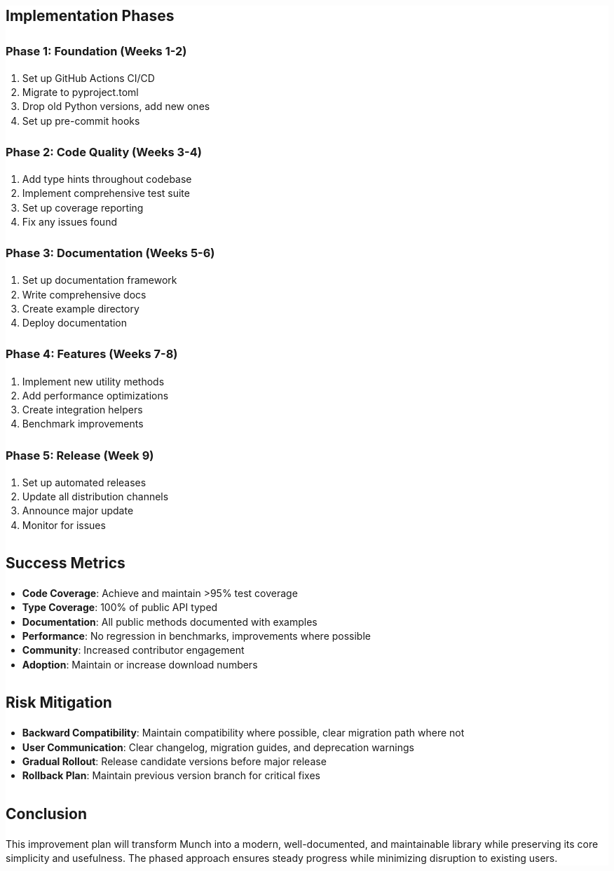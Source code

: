 ## Implementation Phases

### Phase 1: Foundation (Weeks 1-2)
1. Set up GitHub Actions CI/CD
2. Migrate to pyproject.toml
3. Drop old Python versions, add new ones
4. Set up pre-commit hooks

### Phase 2: Code Quality (Weeks 3-4)
1. Add type hints throughout codebase
2. Implement comprehensive test suite
3. Set up coverage reporting
4. Fix any issues found

### Phase 3: Documentation (Weeks 5-6)
1. Set up documentation framework
2. Write comprehensive docs
3. Create example directory
4. Deploy documentation

### Phase 4: Features (Weeks 7-8)
1. Implement new utility methods
2. Add performance optimizations
3. Create integration helpers
4. Benchmark improvements

### Phase 5: Release (Week 9)
1. Set up automated releases
2. Update all distribution channels
3. Announce major update
4. Monitor for issues

## Success Metrics

- **Code Coverage**: Achieve and maintain >95% test coverage
- **Type Coverage**: 100% of public API typed
- **Documentation**: All public methods documented with examples
- **Performance**: No regression in benchmarks, improvements where possible
- **Community**: Increased contributor engagement
- **Adoption**: Maintain or increase download numbers

## Risk Mitigation

- **Backward Compatibility**: Maintain compatibility where possible, clear migration path where not
- **User Communication**: Clear changelog, migration guides, and deprecation warnings
- **Gradual Rollout**: Release candidate versions before major release
- **Rollback Plan**: Maintain previous version branch for critical fixes

## Conclusion

This improvement plan will transform Munch into a modern, well-documented, and maintainable library while preserving its core simplicity and usefulness. The phased approach ensures steady progress while minimizing disruption to existing users.
